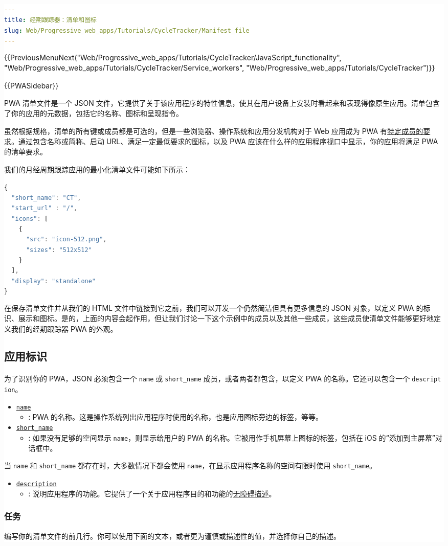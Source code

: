 ```yaml
---
title: 经期跟踪器：清单和图标
slug: Web/Progressive_web_apps/Tutorials/CycleTracker/Manifest_file
---
```


{{PreviousMenuNext("Web/Progressive_web_apps/Tutorials/CycleTracker/JavaScript_functionality", "Web/Progressive_web_apps/Tutorials/CycleTracker/Service_workers", "Web/Progressive_web_apps/Tutorials/CycleTracker")}}

{{PWASidebar}}

PWA 清单文件是一个 JSON 文件，它提供了关于该应用程序的特性信息，使其在用户设备上安装时看起来和表现得像原生应用。清单包含了你的应用的元数据，包括它的名称、图标和呈现指令。

虽然根据规格，清单的所有键或成员都是可选的，但是一些浏览器、操作系统和应用分发机构对于 Web 应用成为 PWA 有[特定成员的要求](/zh-CN/docs/Web/Progressive_web_apps/Guides/Making_PWAs_installable#必须的清单成员)。通过包含名称或简称、启动 URL、满足一定最低要求的图标，以及 PWA 应该在什么样的应用程序视口中显示，你的应用将满足 PWA 的清单要求。

我们的月经周期跟踪应用的最小化清单文件可能如下所示：

```js
{
  "short_name": "CT",
  "start_url" : "/",
  "icons": [
    {
      "src": "icon-512.png",
      "sizes": "512x512"
    }
  ],
  "display": "standalone"
}
```

在保存清单文件并从我们的 HTML 文件中链接到它之前，我们可以开发一个仍然简洁但具有更多信息的 JSON 对象，以定义 PWA 的标识、展示和图标。是的，上面的内容会起作用，但让我们讨论一下这个示例中的成员以及其他一些成员，这些成员使清单文件能够更好地定义我们的经期跟踪器 PWA 的外观。

## 应用标识

为了识别你的 PWA，JSON 必须包含一个 `name` 或 `short_name` 成员，或者两者都包含，以定义 PWA 的名称。它还可以包含一个 `description`。

- [`name`](/zh-CN/docs/Web/Manifest/name)
  - : PWA 的名称。这是操作系统列出应用程序时使用的名称，也是应用图标旁边的标签，等等。
- [`short_name`](/zh-CN/docs/Web/Manifest/short_name)
  - : 如果没有足够的空间显示 `name`，则显示给用户的 PWA 的名称。它被用作手机屏幕上图标的标签，包括在 iOS 的“添加到主屏幕”对话框中。

当 `name` 和 `short_name` 都存在时，大多数情况下都会使用 `name`，在显示应用程序名称的空间有限时使用 `short_name`。

- [`description`](/zh-CN/docs/Web/Manifest/description)
  - : 说明应用程序的功能。它提供了一个关于应用程序目的和功能的[无障碍描述](/zh-CN/docs/Web/Accessibility/ARIA/Attributes/aria-description)。

### 任务

编写你的清单文件的前几行。你可以使用下面的文本，或者更为谨慎或描述性的值，并选择你自己的描述。
